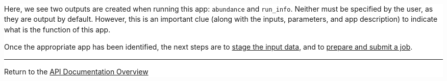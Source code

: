 Here, we see two outputs are created when running this app: `abundance` and
`run_info`. Neither must be specified by the user, as they are output by default.
However, this is an important clue (along with the inputs, parameters, and app
description) to indicate what is the function of this app.

Once the appropriate app has been identified, the next steps are to
[stage the input data](02.02.data_management.md), and to
[prepare and submit a job](02.05.submit_job).

---
Return to the [API Documentation Overview](../index.md)
